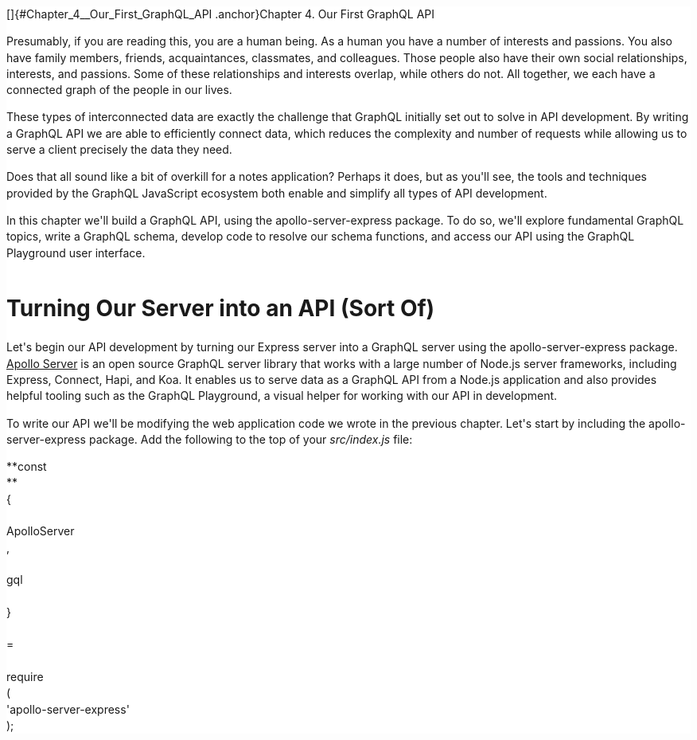 []{#Chapter_4__Our_First_GraphQL_API .anchor}Chapter 4. Our First
GraphQL API

Presumably, if you are reading this, you are a human being. As a human
you have a number of interests and passions. You also have family
members, friends, acquaintances, classmates, and colleagues. Those
people also have their own social relationships, interests, and
passions. Some of these relationships and interests overlap, while
others do not. All together, we each have a connected graph of the
people in our lives.

These types of interconnected data are exactly the challenge that
GraphQL initially set out to solve in API development. By writing a
GraphQL API we are able to efficiently connect data, which reduces the
complexity and number of requests while allowing us to serve a client
precisely the data they need.

Does that all sound like a bit of overkill for a notes application?
Perhaps it does, but as you'll see, the tools and techniques provided by
the GraphQL JavaScript ecosystem both enable and simplify all types of
API development.

In this chapter we'll build a GraphQL API, using the
apollo-server-express package. To do so, we'll explore fundamental
GraphQL topics, write a GraphQL schema, develop code to resolve our
schema functions, and access our API using the GraphQL Playground user
interface.

# Turning Our Server into an API (Sort Of)

Let's begin our API development by turning our Express server into a
GraphQL server using the apollo-server-express package. [Apollo
Server](https://oreil.ly/1fNt3) is an open source GraphQL server library
that works with a large number of Node.js server frameworks, including
Express, Connect, Hapi, and Koa. It enables us to serve data as a
GraphQL API from a Node.js application and also provides helpful tooling
such as the GraphQL Playground, a visual helper for working with our API
in development.

To write our API we'll be modifying the web application code we wrote in
the previous chapter. Let's start by including the apollo-server-express
package. Add the following to the top of your *src/index.js* file:

**const\
**\
{\
\
ApolloServer\
,\
\
gql\
\
}\
\
=\
\
require\
(\
\'apollo-server-express\'\
);
